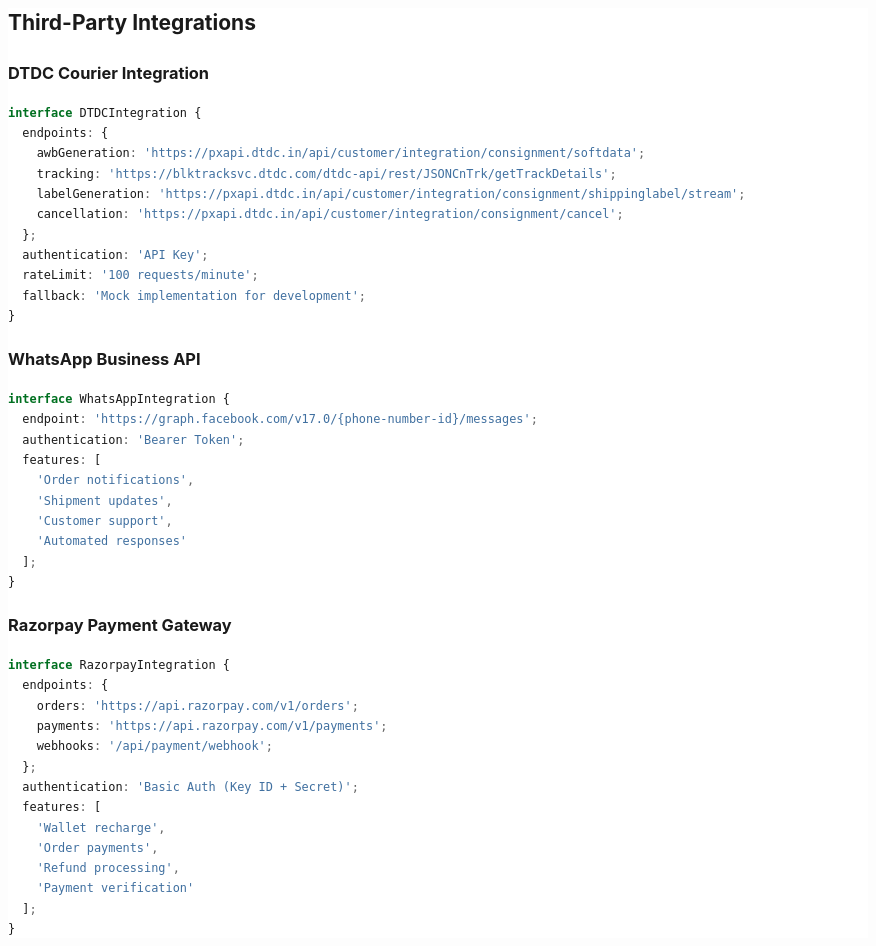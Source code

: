 ## Third-Party Integrations

### DTDC Courier Integration

```typescript
interface DTDCIntegration {
  endpoints: {
    awbGeneration: 'https://pxapi.dtdc.in/api/customer/integration/consignment/softdata';
    tracking: 'https://blktracksvc.dtdc.com/dtdc-api/rest/JSONCnTrk/getTrackDetails';
    labelGeneration: 'https://pxapi.dtdc.in/api/customer/integration/consignment/shippinglabel/stream';
    cancellation: 'https://pxapi.dtdc.in/api/customer/integration/consignment/cancel';
  };
  authentication: 'API Key';
  rateLimit: '100 requests/minute';
  fallback: 'Mock implementation for development';
}
```

### WhatsApp Business API

```typescript
interface WhatsAppIntegration {
  endpoint: 'https://graph.facebook.com/v17.0/{phone-number-id}/messages';
  authentication: 'Bearer Token';
  features: [
    'Order notifications',
    'Shipment updates',
    'Customer support',
    'Automated responses'
  ];
}
```

### Razorpay Payment Gateway

```typescript
interface RazorpayIntegration {
  endpoints: {
    orders: 'https://api.razorpay.com/v1/orders';
    payments: 'https://api.razorpay.com/v1/payments';
    webhooks: '/api/payment/webhook';
  };
  authentication: 'Basic Auth (Key ID + Secret)';
  features: [
    'Wallet recharge',
    'Order payments',
    'Refund processing',
    'Payment verification'
  ];
}
```
